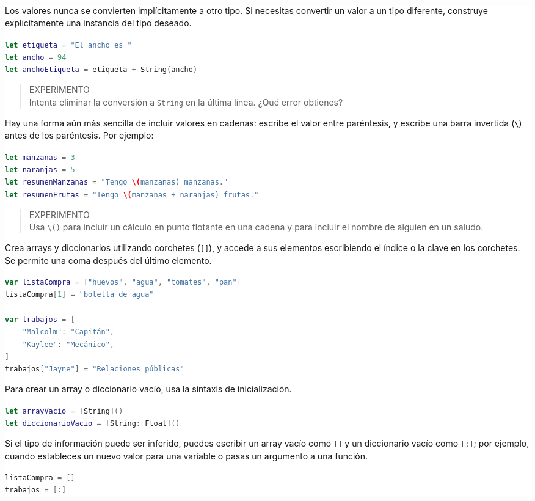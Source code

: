 Los valores nunca se convierten implícitamente a otro tipo. Si
necesitas convertir un valor a un tipo diferente, construye
explícitamente una instancia del tipo deseado.

```swift
let etiqueta = "El ancho es "
let ancho = 94
let anchoEtiqueta = etiqueta + String(ancho)
```

> EXPERIMENTO  
> Intenta eliminar la conversión a `String` en la última línea. ¿Qué error obtienes?

Hay una forma aún más sencilla de incluir valores en cadenas: escribe
el valor entre paréntesis, y escribe una barra invertida (`\`) antes
de los paréntesis. Por ejemplo:

```swift
let manzanas = 3
let naranjas = 5
let resumenManzanas = "Tengo \(manzanas) manzanas."
let resumenFrutas = "Tengo \(manzanas + naranjas) frutas."
```

> EXPERIMENTO  
> Usa `\()` para incluir un cálculo en punto flotante en una cadena y
> para incluir el nombre de alguien en un saludo.

Crea arrays y diccionarios utilizando corchetes (`[]`), y accede a sus
elementos escribiendo el índice o la clave en los corchetes. Se
permite una coma después del último elemento.

```swift
var listaCompra = ["huevos", "agua", "tomates", "pan"]
listaCompra[1] = "botella de agua"

var trabajos = [
    "Malcolm": "Capitán",
    "Kaylee": "Mecánico",
]
trabajos["Jayne"] = "Relaciones públicas"
```

Para crear un array o diccionario vacío, usa la sintaxis de inicialización.

```swift
let arrayVacio = [String]()
let diccionarioVacio = [String: Float]()
```

Si el tipo de información puede ser inferido, puedes escribir un array
vacío como `[]` y un diccionario vacío como `[:]`; por ejemplo, cuando
estableces un nuevo valor para una variable o pasas un argumento a una
función.

```swift
listaCompra = []
trabajos = [:]
```
